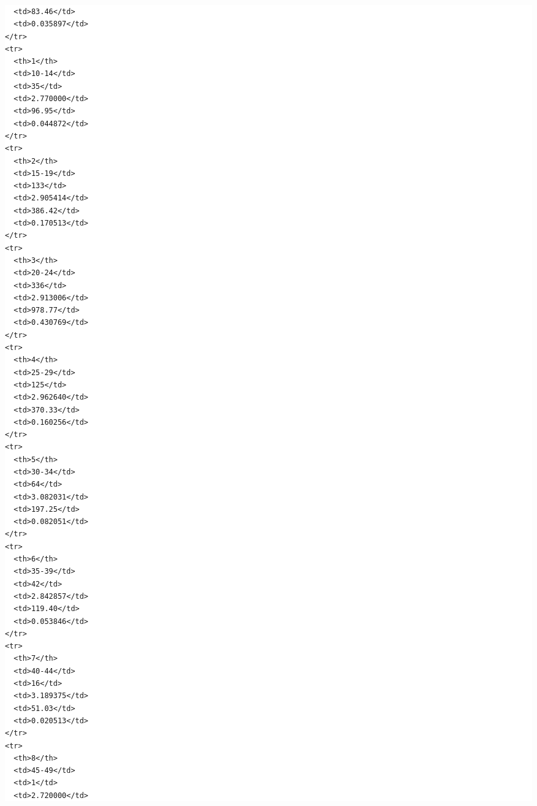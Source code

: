       <td>83.46</td>
      <td>0.035897</td>
    </tr>
    <tr>
      <th>1</th>
      <td>10-14</td>
      <td>35</td>
      <td>2.770000</td>
      <td>96.95</td>
      <td>0.044872</td>
    </tr>
    <tr>
      <th>2</th>
      <td>15-19</td>
      <td>133</td>
      <td>2.905414</td>
      <td>386.42</td>
      <td>0.170513</td>
    </tr>
    <tr>
      <th>3</th>
      <td>20-24</td>
      <td>336</td>
      <td>2.913006</td>
      <td>978.77</td>
      <td>0.430769</td>
    </tr>
    <tr>
      <th>4</th>
      <td>25-29</td>
      <td>125</td>
      <td>2.962640</td>
      <td>370.33</td>
      <td>0.160256</td>
    </tr>
    <tr>
      <th>5</th>
      <td>30-34</td>
      <td>64</td>
      <td>3.082031</td>
      <td>197.25</td>
      <td>0.082051</td>
    </tr>
    <tr>
      <th>6</th>
      <td>35-39</td>
      <td>42</td>
      <td>2.842857</td>
      <td>119.40</td>
      <td>0.053846</td>
    </tr>
    <tr>
      <th>7</th>
      <td>40-44</td>
      <td>16</td>
      <td>3.189375</td>
      <td>51.03</td>
      <td>0.020513</td>
    </tr>
    <tr>
      <th>8</th>
      <td>45-49</td>
      <td>1</td>
      <td>2.720000</td>